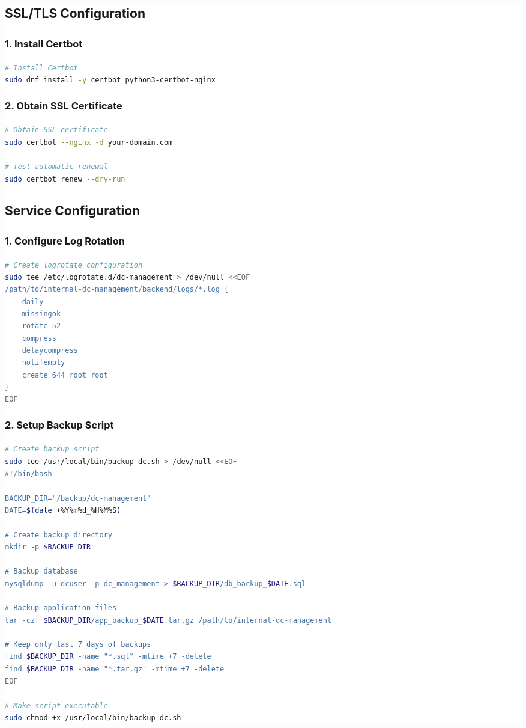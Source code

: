 ## SSL/TLS Configuration

### 1. Install Certbot

```bash
# Install Certbot
sudo dnf install -y certbot python3-certbot-nginx
```

### 2. Obtain SSL Certificate

```bash
# Obtain SSL certificate
sudo certbot --nginx -d your-domain.com

# Test automatic renewal
sudo certbot renew --dry-run
```

## Service Configuration

### 1. Configure Log Rotation

```bash
# Create logrotate configuration
sudo tee /etc/logrotate.d/dc-management > /dev/null <<EOF
/path/to/internal-dc-management/backend/logs/*.log {
    daily
    missingok
    rotate 52
    compress
    delaycompress
    notifempty
    create 644 root root
}
EOF
```

### 2. Setup Backup Script

```bash
# Create backup script
sudo tee /usr/local/bin/backup-dc.sh > /dev/null <<EOF
#!/bin/bash

BACKUP_DIR="/backup/dc-management"
DATE=$(date +%Y%m%d_%H%M%S)

# Create backup directory
mkdir -p $BACKUP_DIR

# Backup database
mysqldump -u dcuser -p dc_management > $BACKUP_DIR/db_backup_$DATE.sql

# Backup application files
tar -czf $BACKUP_DIR/app_backup_$DATE.tar.gz /path/to/internal-dc-management

# Keep only last 7 days of backups
find $BACKUP_DIR -name "*.sql" -mtime +7 -delete
find $BACKUP_DIR -name "*.tar.gz" -mtime +7 -delete
EOF

# Make script executable
sudo chmod +x /usr/local/bin/backup-dc.sh
```